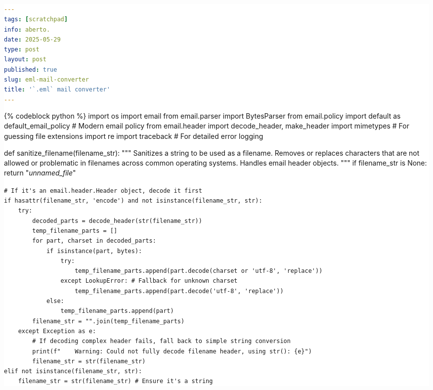 ```yaml
---
tags: [scratchpad]
info: aberto.
date: 2025-05-29
type: post
layout: post
published: true
slug: eml-mail-converter
title: '`.eml` mail converter'
---
```

{% codeblock python %}
import os
import email
from email.parser import BytesParser
from email.policy import default as default_email_policy # Modern email policy
from email.header import decode_header, make_header
import mimetypes # For guessing file extensions
import re
import traceback # For detailed error logging

def sanitize_filename(filename_str):
    """
    Sanitizes a string to be used as a filename.
    Removes or replaces characters that are not allowed or problematic in filenames
    across common operating systems. Handles email header objects.
    """
    if filename_str is None:
        return "_unnamed_file_"

    # If it's an email.header.Header object, decode it first
    if hasattr(filename_str, 'encode') and not isinstance(filename_str, str):
        try:
            decoded_parts = decode_header(str(filename_str))
            temp_filename_parts = []
            for part, charset in decoded_parts:
                if isinstance(part, bytes):
                    try:
                        temp_filename_parts.append(part.decode(charset or 'utf-8', 'replace'))
                    except LookupError: # Fallback for unknown charset
                        temp_filename_parts.append(part.decode('utf-8', 'replace'))
                else:
                    temp_filename_parts.append(part)
            filename_str = "".join(temp_filename_parts)
        except Exception as e:
            # If decoding complex header fails, fall back to simple string conversion
            print(f"    Warning: Could not fully decode filename header, using str(): {e}")
            filename_str = str(filename_str)
    elif not isinstance(filename_str, str):
        filename_str = str(filename_str) # Ensure it's a string
